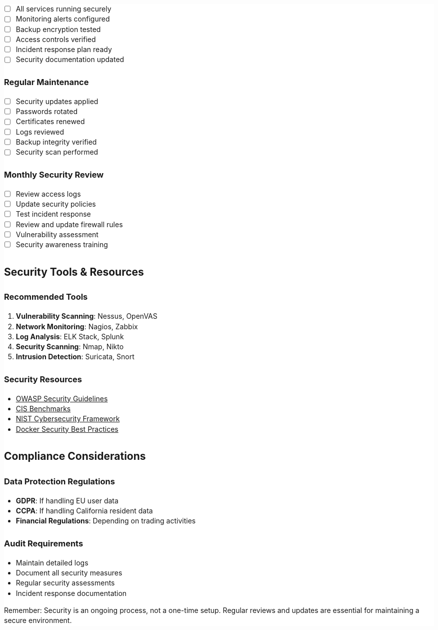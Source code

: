 - [ ] All services running securely
- [ ] Monitoring alerts configured
- [ ] Backup encryption tested
- [ ] Access controls verified
- [ ] Incident response plan ready
- [ ] Security documentation updated

### Regular Maintenance

- [ ] Security updates applied
- [ ] Passwords rotated
- [ ] Certificates renewed
- [ ] Logs reviewed
- [ ] Backup integrity verified
- [ ] Security scan performed

### Monthly Security Review

- [ ] Review access logs
- [ ] Update security policies
- [ ] Test incident response
- [ ] Review and update firewall rules
- [ ] Vulnerability assessment
- [ ] Security awareness training

## Security Tools & Resources

### Recommended Tools

1. **Vulnerability Scanning**: Nessus, OpenVAS
2. **Network Monitoring**: Nagios, Zabbix
3. **Log Analysis**: ELK Stack, Splunk
4. **Security Scanning**: Nmap, Nikto
5. **Intrusion Detection**: Suricata, Snort

### Security Resources

- [OWASP Security Guidelines](https://owasp.org/)
- [CIS Benchmarks](https://www.cisecurity.org/cis-benchmarks/)
- [NIST Cybersecurity Framework](https://www.nist.gov/cyberframework)
- [Docker Security Best Practices](https://docs.docker.com/engine/security/)

## Compliance Considerations

### Data Protection Regulations

- **GDPR**: If handling EU user data
- **CCPA**: If handling California resident data
- **Financial Regulations**: Depending on trading activities

### Audit Requirements

- Maintain detailed logs
- Document all security measures
- Regular security assessments
- Incident response documentation

Remember: Security is an ongoing process, not a one-time setup. Regular reviews and updates are essential for maintaining a secure environment.